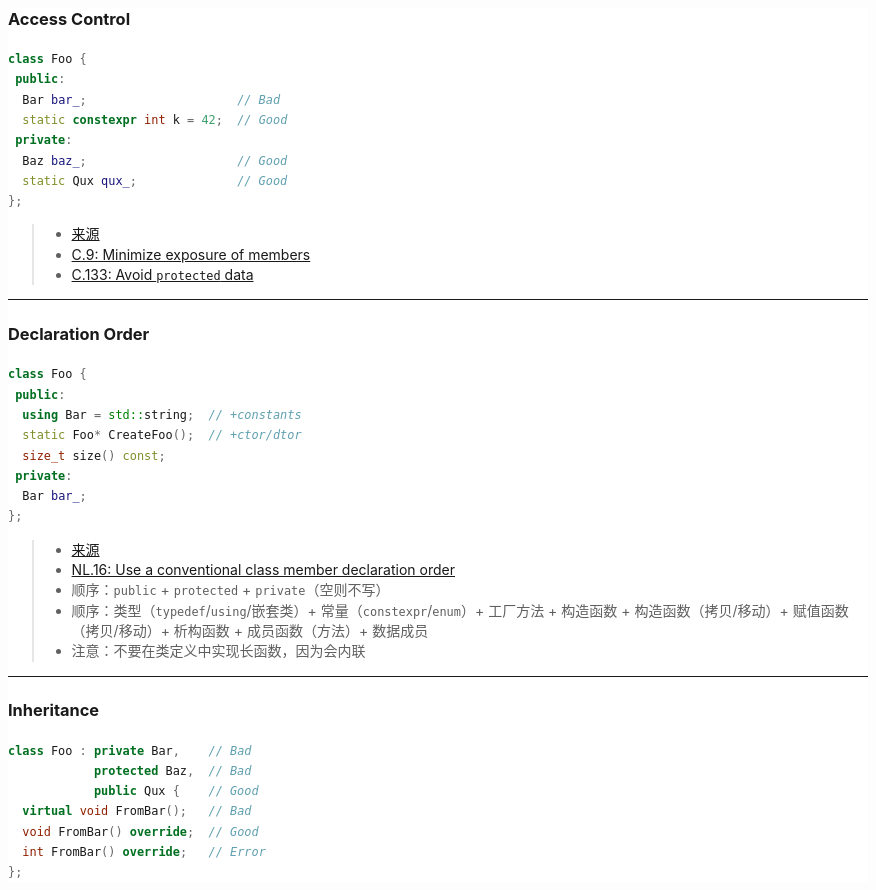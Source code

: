 
### Access Control

``` cpp
class Foo {
 public:
  Bar bar_;                     // Bad
  static constexpr int k = 42;  // Good
 private:
  Baz baz_;                     // Good
  static Qux qux_;              // Good
};
```

> - [来源](https://google.github.io/styleguide/cppguide.html#Access_Control)
> - [C.9: Minimize exposure of members](https://isocpp.github.io/CppCoreGuidelines/CppCoreGuidelines#Rc-private)
> - [C.133: Avoid `protected` data](https://isocpp.github.io/CppCoreGuidelines/CppCoreGuidelines#Rh-protected)

---

### Declaration Order

``` cpp
class Foo {
 public:
  using Bar = std::string;  // +constants
  static Foo* CreateFoo();  // +ctor/dtor
  size_t size() const;
 private:
  Bar bar_;
};
```

> - [来源](https://google.github.io/styleguide/cppguide.html#Declaration_Order)
> - [NL.16: Use a conventional class member declaration order](https://isocpp.github.io/CppCoreGuidelines/CppCoreGuidelines#Rl-order)
> - 顺序：`public` + `protected` + `private`（空则不写）
> - 顺序：类型（`typedef`/`using`/嵌套类）+ 常量（`constexpr`/`enum`）+ 工厂方法 + 构造函数 + 构造函数（拷贝/移动）+ 赋值函数（拷贝/移动）+ 析构函数 + 成员函数（方法）+ 数据成员
> - 注意：不要在类定义中实现长函数，因为会内联

---

### Inheritance

``` cpp
class Foo : private Bar,    // Bad
            protected Baz,  // Bad
            public Qux {    // Good
  virtual void FromBar();   // Bad
  void FromBar() override;  // Good
  int FromBar() override;   // Error
};
```
